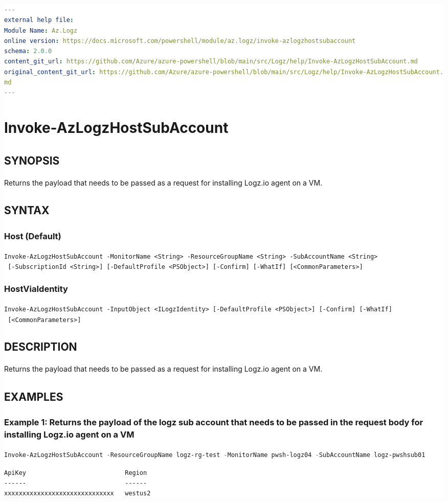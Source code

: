```yaml
---
external help file: 
Module Name: Az.Logz
online version: https://docs.microsoft.com/powershell/module/az.logz/invoke-azlogzhostsubaccount
schema: 2.0.0
content_git_url: https://github.com/Azure/azure-powershell/blob/main/src/Logz/help/Invoke-AzLogzHostSubAccount.md
original_content_git_url: https://github.com/Azure/azure-powershell/blob/main/src/Logz/help/Invoke-AzLogzHostSubAccount.md
---
```


# Invoke-AzLogzHostSubAccount

## SYNOPSIS
Returns the payload that needs to be passed as a request for installing Logz.io agent on a VM.

## SYNTAX

### Host (Default)
```
Invoke-AzLogzHostSubAccount -MonitorName <String> -ResourceGroupName <String> -SubAccountName <String>
 [-SubscriptionId <String>] [-DefaultProfile <PSObject>] [-Confirm] [-WhatIf] [<CommonParameters>]
```

### HostViaIdentity
```
Invoke-AzLogzHostSubAccount -InputObject <ILogzIdentity> [-DefaultProfile <PSObject>] [-Confirm] [-WhatIf]
 [<CommonParameters>]
```

## DESCRIPTION
Returns the payload that needs to be passed as a request for installing Logz.io agent on a VM.

## EXAMPLES

### Example 1: Returns the payload of the logz sub account that needs to be passed in the request body for installing Logz.io agent on a VM
```powershell
Invoke-AzLogzHostSubAccount -ResourceGroupName logz-rg-test -MonitorName pwsh-logz04 -SubAccountName logz-pwshsub01
```

```output
ApiKey                           Region
------                           ------
xxxxxxxxxxxxxxxxxxxxxxxxxxxxxx   westus2
```
